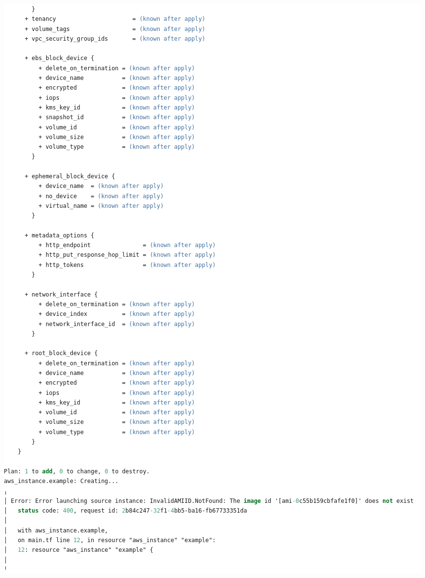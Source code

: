 ```ps
        }
      + tenancy                      = (known after apply)
      + volume_tags                  = (known after apply)
      + vpc_security_group_ids       = (known after apply)

      + ebs_block_device {
          + delete_on_termination = (known after apply)
          + device_name           = (known after apply)
          + encrypted             = (known after apply)
          + iops                  = (known after apply)
          + kms_key_id            = (known after apply)
          + snapshot_id           = (known after apply)
          + volume_id             = (known after apply)
          + volume_size           = (known after apply)
          + volume_type           = (known after apply)
        }

      + ephemeral_block_device {
          + device_name  = (known after apply)
          + no_device    = (known after apply)
          + virtual_name = (known after apply)
        }

      + metadata_options {
          + http_endpoint               = (known after apply)
          + http_put_response_hop_limit = (known after apply)
          + http_tokens                 = (known after apply)
        }

      + network_interface {
          + delete_on_termination = (known after apply)
          + device_index          = (known after apply)
          + network_interface_id  = (known after apply)
        }

      + root_block_device {
          + delete_on_termination = (known after apply)
          + device_name           = (known after apply)
          + encrypted             = (known after apply)
          + iops                  = (known after apply)
          + kms_key_id            = (known after apply)
          + volume_id             = (known after apply)
          + volume_size           = (known after apply)
          + volume_type           = (known after apply)
        }
    }

Plan: 1 to add, 0 to change, 0 to destroy.
aws_instance.example: Creating...
╷
│ Error: Error launching source instance: InvalidAMIID.NotFound: The image id '[ami-0c55b159cbfafe1f0]' does not exist
│ 	status code: 400, request id: 2b84c247-32f1-4bb5-ba16-fb67733351da
│ 
│   with aws_instance.example,
│   on main.tf line 12, in resource "aws_instance" "example":
│   12: resource "aws_instance" "example" {
│ 
╵
```
